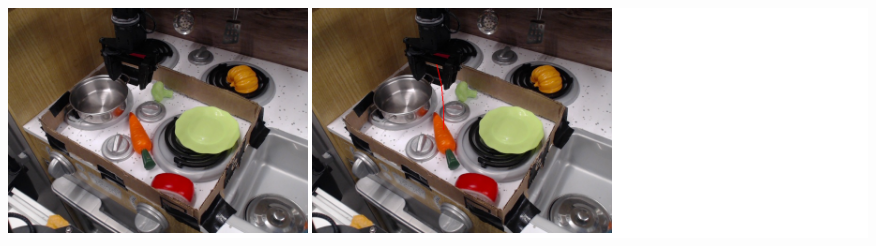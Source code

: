   <img src="./images/5b923b31-dbbf-470f-af09-5125f5b91ab0.png" style="width: 300px;" />
  <img src="./images/1af4535a-acc3-4417-ae33-675f4301f560.png" style="width: 300px;" />
</div>
